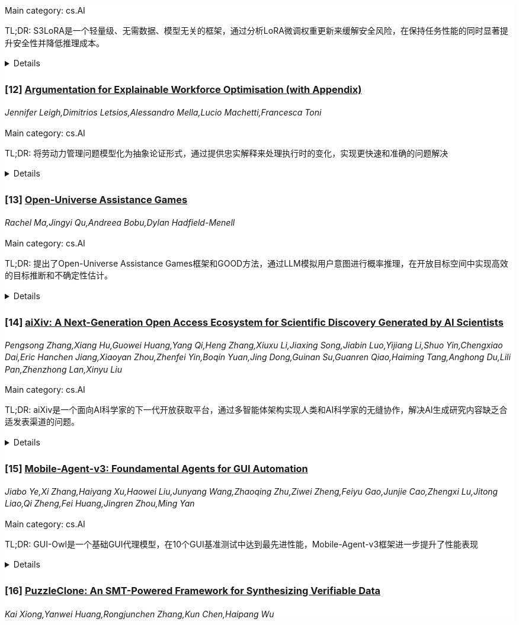 Main category: cs.AI

TL;DR: S3LoRA是一个轻量级、无需数据、模型无关的框架，通过分析LoRA微调权重更新来缓解安全风险，在保持任务性能的同时显著提升安全性并降低推理成本。


<details><summary>Details</summary></details>


### [12] [Argumentation for Explainable Workforce Optimisation (with Appendix)](https://arxiv.org/abs/2508.15118)
*Jennifer Leigh,Dimitrios Letsios,Alessandro Mella,Lucio Machetti,Francesca Toni*

Main category: cs.AI

TL;DR: 将劳动力管理问题模型化为抽象论证形式，通过提供忠实解释来处理执行时的变化，实现更快速和准确的问题解决


<details><summary>Details</summary></details>


### [13] [Open-Universe Assistance Games](https://arxiv.org/abs/2508.15119)
*Rachel Ma,Jingyi Qu,Andreea Bobu,Dylan Hadfield-Menell*

Main category: cs.AI

TL;DR: 提出了Open-Universe Assistance Games框架和GOOD方法，通过LLM模拟用户意图进行概率推理，在开放目标空间中实现高效的目标推断和不确定性估计。


<details><summary>Details</summary></details>


### [14] [aiXiv: A Next-Generation Open Access Ecosystem for Scientific Discovery Generated by AI Scientists](https://arxiv.org/abs/2508.15126)
*Pengsong Zhang,Xiang Hu,Guowei Huang,Yang Qi,Heng Zhang,Xiuxu Li,Jiaxing Song,Jiabin Luo,Yijiang Li,Shuo Yin,Chengxiao Dai,Eric Hanchen Jiang,Xiaoyan Zhou,Zhenfei Yin,Boqin Yuan,Jing Dong,Guinan Su,Guanren Qiao,Haiming Tang,Anghong Du,Lili Pan,Zhenzhong Lan,Xinyu Liu*

Main category: cs.AI

TL;DR: aiXiv是一个面向AI科学家的下一代开放获取平台，通过多智能体架构实现人类和AI科学家的无缝协作，解决AI生成研究内容缺乏合适发表渠道的问题。


<details><summary>Details</summary></details>


### [15] [Mobile-Agent-v3: Foundamental Agents for GUI Automation](https://arxiv.org/abs/2508.15144)
*Jiabo Ye,Xi Zhang,Haiyang Xu,Haowei Liu,Junyang Wang,Zhaoqing Zhu,Ziwei Zheng,Feiyu Gao,Junjie Cao,Zhengxi Lu,Jitong Liao,Qi Zheng,Fei Huang,Jingren Zhou,Ming Yan*

Main category: cs.AI

TL;DR: GUI-Owl是一个基础GUI代理模型，在10个GUI基准测试中达到最先进性能，Mobile-Agent-v3框架进一步提升了性能表现


<details><summary>Details</summary></details>


### [16] [PuzzleClone: An SMT-Powered Framework for Synthesizing Verifiable Data](https://arxiv.org/abs/2508.15180)
*Kai Xiong,Yanwei Huang,Rongjunchen Zhang,Kun Chen,Haipang Wu*
